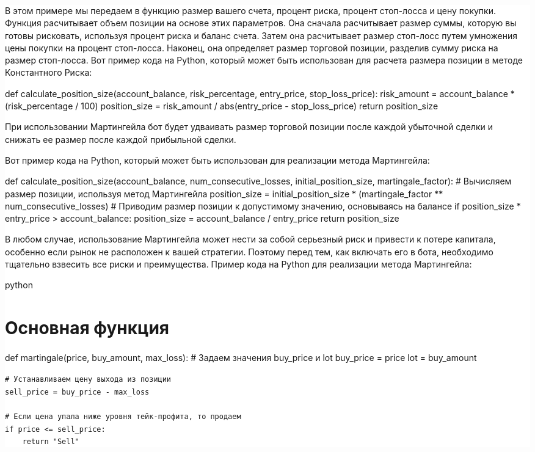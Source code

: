 В этом примере мы передаем в функцию размер вашего счета, процент риска, процент стоп-лосса и цену покупки. Функция расчитывает объем позиции на основе этих параметров. Она сначала расчитывает размер суммы, которую вы готовы рисковать, используя процент риска и баланс счета. Затем она расчитывает размер стоп-лосс путем умножения цены покупки на процент стоп-лосса. Наконец, она определяет размер торговой позиции, разделив сумму риска на размер стоп-лосса.
Вот пример кода на Python, который может быть использован для расчета размера позиции в методе Константного Риска:


def calculate_position_size(account_balance, risk_percentage, entry_price, stop_loss_price):
    risk_amount = account_balance * (risk_percentage / 100)
    position_size = risk_amount / abs(entry_price - stop_loss_price)
    return position_size

При использовании Мартингейла бот будет удваивать размер торговой позиции после каждой убыточной сделки и снижать ее размер после каждой прибыльной сделки.

Вот пример кода на Python, который может быть использован для реализации метода Мартингейла:


def calculate_position_size(account_balance, num_consecutive_losses, initial_position_size, martingale_factor):
    # Вычисляем размер позиции, используя метод Мартингейла
    position_size = initial_position_size * (martingale_factor ** num_consecutive_losses)
    # Приводим размер позиции к допустимому значению, основываясь на балансе
    if position_size * entry_price > account_balance:
        position_size = account_balance / entry_price
    return position_size

В любом случае, использование Мартингейла может нести за собой серьезный риск и привести к потере капитала, особенно если рынок не расположен к вашей стратегии. Поэтому перед тем, как включать его в бота, необходимо тщательно взвесить все риски и преимущества.
Пример кода на Python для реализации метода Мартингейла:

python
# Основная функция
def martingale(price, buy_amount, max_loss):
    # Задаем значения buy_price и lot
    buy_price = price
    lot = buy_amount

    # Устанавливаем цену выхода из позиции
    sell_price = buy_price - max_loss

    # Если цена упала ниже уровня тейк-профита, то продаем
    if price <= sell_price:
        return "Sell"
